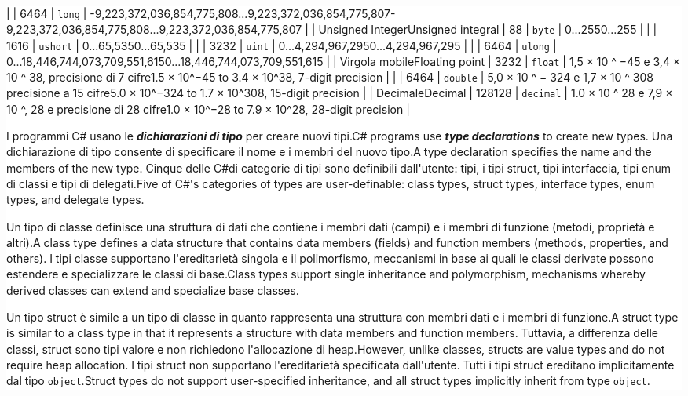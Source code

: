 |                   | <span data-ttu-id="0b15c-219">64</span><span class="sxs-lookup"><span data-stu-id="0b15c-219">64</span></span>       | `long`    | <span data-ttu-id="0b15c-220">-9,223,372,036,854,775,808...9,223,372,036,854,775,807</span><span class="sxs-lookup"><span data-stu-id="0b15c-220">-9,223,372,036,854,775,808...9,223,372,036,854,775,807</span></span> |
| <span data-ttu-id="0b15c-221">Unsigned Integer</span><span class="sxs-lookup"><span data-stu-id="0b15c-221">Unsigned integral</span></span> | <span data-ttu-id="0b15c-222">8</span><span class="sxs-lookup"><span data-stu-id="0b15c-222">8</span></span>        | `byte`    | <span data-ttu-id="0b15c-223">0...255</span><span class="sxs-lookup"><span data-stu-id="0b15c-223">0...255</span></span> |
|                   | <span data-ttu-id="0b15c-224">16</span><span class="sxs-lookup"><span data-stu-id="0b15c-224">16</span></span>       | `ushort`  | <span data-ttu-id="0b15c-225">0...65,535</span><span class="sxs-lookup"><span data-stu-id="0b15c-225">0...65,535</span></span> |
|                   | <span data-ttu-id="0b15c-226">32</span><span class="sxs-lookup"><span data-stu-id="0b15c-226">32</span></span>       | `uint`    | <span data-ttu-id="0b15c-227">0...4,294,967,295</span><span class="sxs-lookup"><span data-stu-id="0b15c-227">0...4,294,967,295</span></span> |
|                   | <span data-ttu-id="0b15c-228">64</span><span class="sxs-lookup"><span data-stu-id="0b15c-228">64</span></span>       | `ulong`   | <span data-ttu-id="0b15c-229">0...18,446,744,073,709,551,615</span><span class="sxs-lookup"><span data-stu-id="0b15c-229">0...18,446,744,073,709,551,615</span></span> |
| <span data-ttu-id="0b15c-230">Virgola mobile</span><span class="sxs-lookup"><span data-stu-id="0b15c-230">Floating point</span></span>    | <span data-ttu-id="0b15c-231">32</span><span class="sxs-lookup"><span data-stu-id="0b15c-231">32</span></span>       | `float`   | <span data-ttu-id="0b15c-232">1,5 × 10 ^ −45 e 3,4 × 10 ^ 38, precisione di 7 cifre</span><span class="sxs-lookup"><span data-stu-id="0b15c-232">1.5 × 10^−45 to 3.4 × 10^38, 7-digit precision</span></span> |
|                   | <span data-ttu-id="0b15c-233">64</span><span class="sxs-lookup"><span data-stu-id="0b15c-233">64</span></span>       | `double`  | <span data-ttu-id="0b15c-234">5,0 × 10 ^ − 324 e 1,7 × 10 ^ 308 precisione a 15 cifre</span><span class="sxs-lookup"><span data-stu-id="0b15c-234">5.0 × 10^−324 to 1.7 × 10^308, 15-digit precision</span></span> |
| <span data-ttu-id="0b15c-235">Decimale</span><span class="sxs-lookup"><span data-stu-id="0b15c-235">Decimal</span></span>           | <span data-ttu-id="0b15c-236">128</span><span class="sxs-lookup"><span data-stu-id="0b15c-236">128</span></span>      | `decimal` | <span data-ttu-id="0b15c-237">1.0 × 10 ^ 28 e 7,9 × 10 ^, 28 e precisione di 28 cifre</span><span class="sxs-lookup"><span data-stu-id="0b15c-237">1.0 × 10^−28 to 7.9 × 10^28, 28-digit precision</span></span> |

<span data-ttu-id="0b15c-238">I programmi C# usano le ***dichiarazioni di tipo*** per creare nuovi tipi.</span><span class="sxs-lookup"><span data-stu-id="0b15c-238">C# programs use ***type declarations*** to create new types.</span></span> <span data-ttu-id="0b15c-239">Una dichiarazione di tipo consente di specificare il nome e i membri del nuovo tipo.</span><span class="sxs-lookup"><span data-stu-id="0b15c-239">A type declaration specifies the name and the members of the new type.</span></span> <span data-ttu-id="0b15c-240">Cinque delle C#di categorie di tipi sono definibili dall'utente: tipi, i tipi struct, tipi interfaccia, tipi enum di classi e tipi di delegati.</span><span class="sxs-lookup"><span data-stu-id="0b15c-240">Five of C#'s categories of types are user-definable: class types, struct types, interface types, enum types, and delegate types.</span></span>

<span data-ttu-id="0b15c-241">Un tipo di classe definisce una struttura di dati che contiene i membri dati (campi) e i membri di funzione (metodi, proprietà e altri).</span><span class="sxs-lookup"><span data-stu-id="0b15c-241">A class type defines a data structure that contains data members (fields) and function members (methods, properties, and others).</span></span> <span data-ttu-id="0b15c-242">I tipi classe supportano l'ereditarietà singola e il polimorfismo, meccanismi in base ai quali le classi derivate possono estendere e specializzare le classi di base.</span><span class="sxs-lookup"><span data-stu-id="0b15c-242">Class types support single inheritance and polymorphism, mechanisms whereby derived classes can extend and specialize base classes.</span></span>

<span data-ttu-id="0b15c-243">Un tipo struct è simile a un tipo di classe in quanto rappresenta una struttura con membri dati e i membri di funzione.</span><span class="sxs-lookup"><span data-stu-id="0b15c-243">A struct type is similar to a class type in that it represents a structure with data members and function members.</span></span> <span data-ttu-id="0b15c-244">Tuttavia, a differenza delle classi, struct sono tipi valore e non richiedono l'allocazione di heap.</span><span class="sxs-lookup"><span data-stu-id="0b15c-244">However, unlike classes, structs are value types and do not require heap allocation.</span></span> <span data-ttu-id="0b15c-245">I tipi struct non supportano l'ereditarietà specificata dall'utente. Tutti i tipi struct ereditano implicitamente dal tipo `object`.</span><span class="sxs-lookup"><span data-stu-id="0b15c-245">Struct types do not support user-specified inheritance, and all struct types implicitly inherit from type `object`.</span></span>
